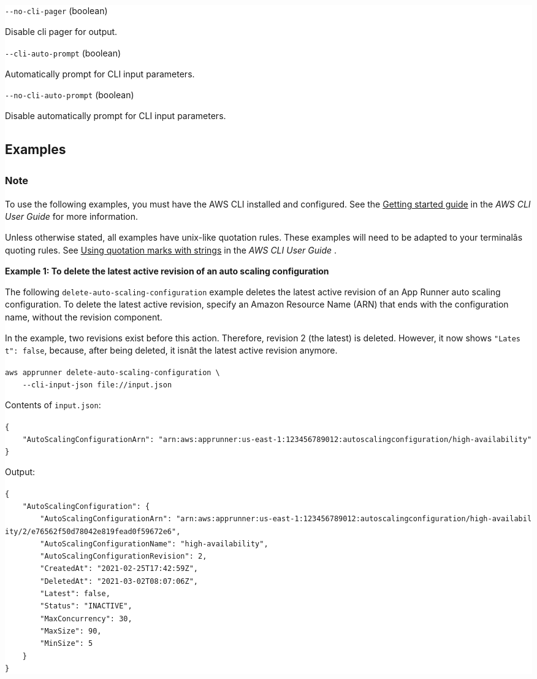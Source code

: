 `--no-cli-pager` (boolean)

Disable cli pager for output.

`--cli-auto-prompt` (boolean)

Automatically prompt for CLI input parameters.

`--no-cli-auto-prompt` (boolean)

Disable automatically prompt for CLI input parameters.

## Examples

### Note

To use the following examples, you must have the AWS CLI installed and configured. See the [Getting started guide](https://docs.aws.amazon.com/cli/latest/userguide/cli-chap-getting-started.html) in the *AWS CLI User Guide* for more information.

Unless otherwise stated, all examples have unix-like quotation rules. These examples will need to be adapted to your terminalâs quoting rules. See [Using quotation marks with strings](https://docs.aws.amazon.com/cli/latest/userguide/cli-usage-parameters-quoting-strings.html) in the *AWS CLI User Guide* .

**Example 1: To delete the latest active revision of an auto scaling configuration**

The following `delete-auto-scaling-configuration` example deletes the latest active revision of an App Runner auto scaling configuration.
To delete the latest active revision, specify an Amazon Resource Name (ARN) that ends with the configuration name, without the revision component.

In the example, two revisions exist before this action. Therefore, revision 2 (the latest) is deleted.
However, it now shows `"Latest": false`, because, after being deleted, it isnât the latest active revision anymore.

```
aws apprunner delete-auto-scaling-configuration \
    --cli-input-json file://input.json
```

Contents of `input.json`:

```
{
    "AutoScalingConfigurationArn": "arn:aws:apprunner:us-east-1:123456789012:autoscalingconfiguration/high-availability"
}
```

Output:

```
{
    "AutoScalingConfiguration": {
        "AutoScalingConfigurationArn": "arn:aws:apprunner:us-east-1:123456789012:autoscalingconfiguration/high-availability/2/e76562f50d78042e819fead0f59672e6",
        "AutoScalingConfigurationName": "high-availability",
        "AutoScalingConfigurationRevision": 2,
        "CreatedAt": "2021-02-25T17:42:59Z",
        "DeletedAt": "2021-03-02T08:07:06Z",
        "Latest": false,
        "Status": "INACTIVE",
        "MaxConcurrency": 30,
        "MaxSize": 90,
        "MinSize": 5
    }
}
```
